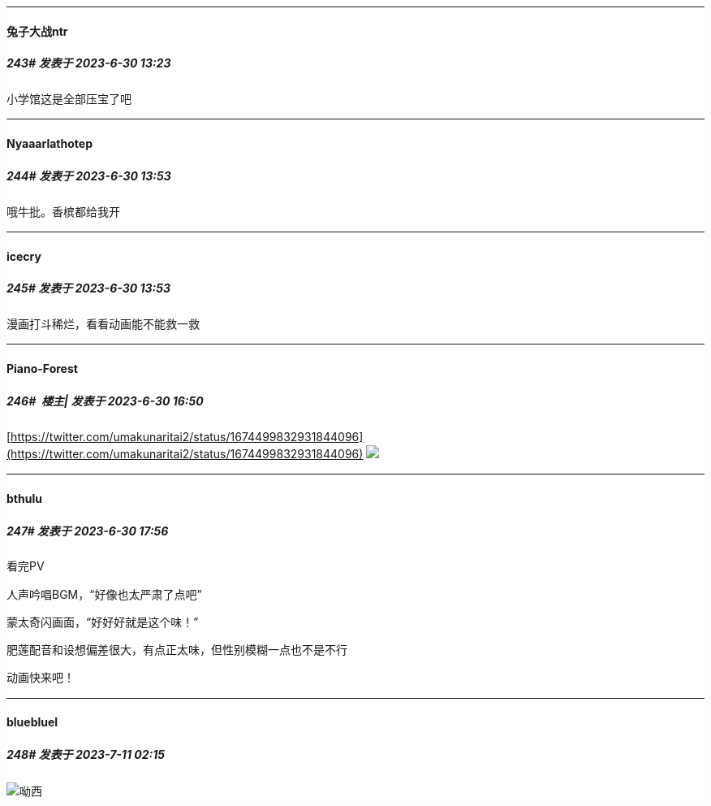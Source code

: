 
*****

####  兔子大战ntr  
##### 243#       发表于 2023-6-30 13:23

小学馆这是全部压宝了吧


*****

####  Nyaaarlathotep  
##### 244#       发表于 2023-6-30 13:53

哦牛批。香槟都给我开

*****

####  icecry  
##### 245#       发表于 2023-6-30 13:53

漫画打斗稀烂，看看动画能不能救一救


*****

####  Piano-Forest  
##### 246#         楼主| 发表于 2023-6-30 16:50

[https://twitter.com/umakunaritai2/status/1674499832931844096](https://twitter.com/umakunaritai2/status/1674499832931844096)
<img src="https://p.sda1.dev/12/3f17ae1f2bdffa0f7eb9e75352ab66d0/20230630_164920.jpg" referrerpolicy="no-referrer">


*****

####  bthulu  
##### 247#       发表于 2023-6-30 17:56

看完PV

人声吟唱BGM，“好像也太严肃了点吧”

蒙太奇闪画面，“好好好就是这个味！”

肥莲配音和设想偏差很大，有点正太味，但性别模糊一点也不是不行

动画快来吧！

*****

####  bluebluel  
##### 248#       发表于 2023-7-11 02:15

<img src="https://static.saraba1st.com/image/smiley/carton2017/354.png" referrerpolicy="no-referrer">呦西
